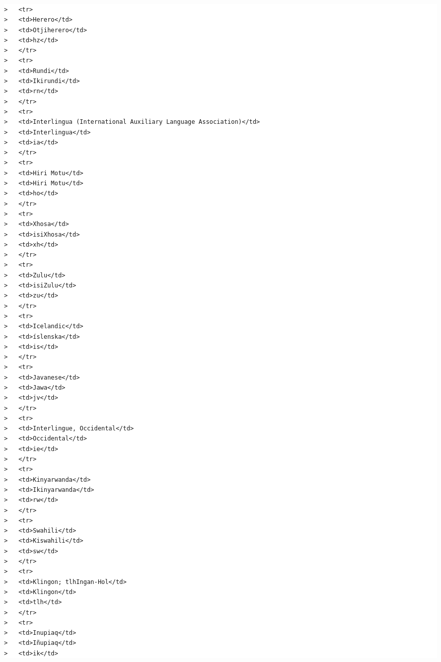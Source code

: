     >   <tr>
    >   <td>Herero</td>
    >   <td>Otjiherero</td>
    >   <td>hz</td>
    >   </tr>
    >   <tr>
    >   <td>Rundi</td>
    >   <td>Ikirundi</td>
    >   <td>rn</td>
    >   </tr>
    >   <tr>
    >   <td>Interlingua (International Auxiliary Language Association)</td>
    >   <td>Interlingua</td>
    >   <td>ia</td>
    >   </tr>
    >   <tr>
    >   <td>Hiri Motu</td>
    >   <td>Hiri Motu</td>
    >   <td>ho</td>
    >   </tr>
    >   <tr>
    >   <td>Xhosa</td>
    >   <td>isiXhosa</td>
    >   <td>xh</td>
    >   </tr>
    >   <tr>
    >   <td>Zulu</td>
    >   <td>isiZulu</td>
    >   <td>zu</td>
    >   </tr>
    >   <tr>
    >   <td>Icelandic</td>
    >   <td>íslenska</td>
    >   <td>is</td>
    >   </tr>
    >   <tr>
    >   <td>Javanese</td>
    >   <td>Jawa</td>
    >   <td>jv</td>
    >   </tr>
    >   <tr>
    >   <td>Interlingue, Occidental</td>
    >   <td>Occidental</td>
    >   <td>ie</td>
    >   </tr>
    >   <tr>
    >   <td>Kinyarwanda</td>
    >   <td>Ikinyarwanda</td>
    >   <td>rw</td>
    >   </tr>
    >   <tr>
    >   <td>Swahili</td>
    >   <td>Kiswahili</td>
    >   <td>sw</td>
    >   </tr>
    >   <tr>
    >   <td>Klingon; tlhIngan-Hol</td>
    >   <td>Klingon</td>
    >   <td>tlh</td>
    >   </tr>
    >   <tr>
    >   <td>Inupiaq</td>
    >   <td>Iñupiaq</td>
    >   <td>ik</td>